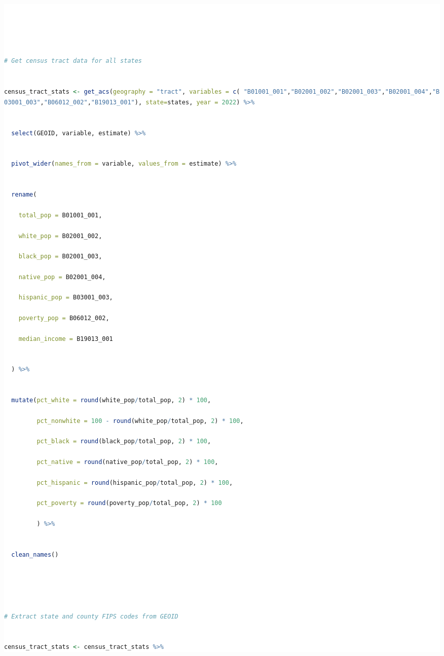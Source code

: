 ```{.r .cell-code}





# Get census tract data for all states


census_tract_stats <- get_acs(geography = "tract", variables = c( "B01001_001","B02001_002","B02001_003","B02001_004","B03001_003","B06012_002","B19013_001"), state=states, year = 2022) %>%


  select(GEOID, variable, estimate) %>%


  pivot_wider(names_from = variable, values_from = estimate) %>%


  rename(

    total_pop = B01001_001,

    white_pop = B02001_002,

    black_pop = B02001_003,

    native_pop = B02001_004,

    hispanic_pop = B03001_003,

    poverty_pop = B06012_002,

    median_income = B19013_001


  ) %>%


  mutate(pct_white = round(white_pop/total_pop, 2) * 100,

         pct_nonwhite = 100 - round(white_pop/total_pop, 2) * 100,

         pct_black = round(black_pop/total_pop, 2) * 100,

         pct_native = round(native_pop/total_pop, 2) * 100,

         pct_hispanic = round(hispanic_pop/total_pop, 2) * 100,

         pct_poverty = round(poverty_pop/total_pop, 2) * 100

         ) %>%


  clean_names()





# Extract state and county FIPS codes from GEOID


census_tract_stats <- census_tract_stats %>%
```